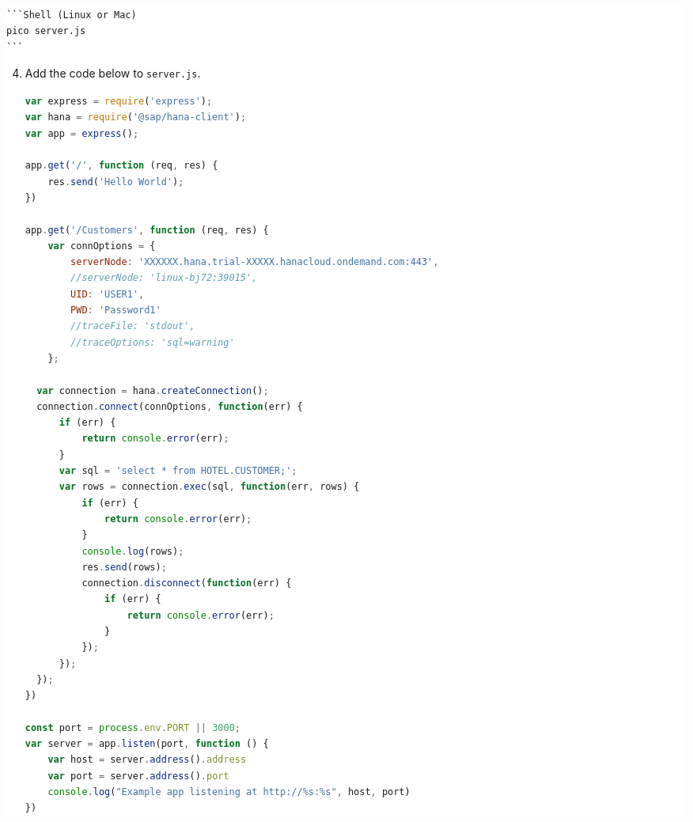     ```Shell (Linux or Mac)
    pico server.js
    ```

4. Add the code below to `server.js`.  

    ```JavaScript    
    var express = require('express');
    var hana = require('@sap/hana-client');
    var app = express();

    app.get('/', function (req, res) {
        res.send('Hello World');
    })

    app.get('/Customers', function (req, res) {
        var connOptions = {
            serverNode: 'XXXXXX.hana.trial-XXXXX.hanacloud.ondemand.com:443',
            //serverNode: 'linux-bj72:39015',
            UID: 'USER1',
            PWD: 'Password1'
            //traceFile: 'stdout',
            //traceOptions: 'sql=warning'
        };

      var connection = hana.createConnection();
      connection.connect(connOptions, function(err) {
          if (err) {
              return console.error(err);
          }
          var sql = 'select * from HOTEL.CUSTOMER;';
          var rows = connection.exec(sql, function(err, rows) {
              if (err) {
                  return console.error(err);
              }
              console.log(rows);
              res.send(rows);
              connection.disconnect(function(err) {
                  if (err) {
                      return console.error(err);
                  }   
              });
          });
      });
    })

    const port = process.env.PORT || 3000;
    var server = app.listen(port, function () {
        var host = server.address().address
        var port = server.address().port
        console.log("Example app listening at http://%s:%s", host, port)
    })
    ```
